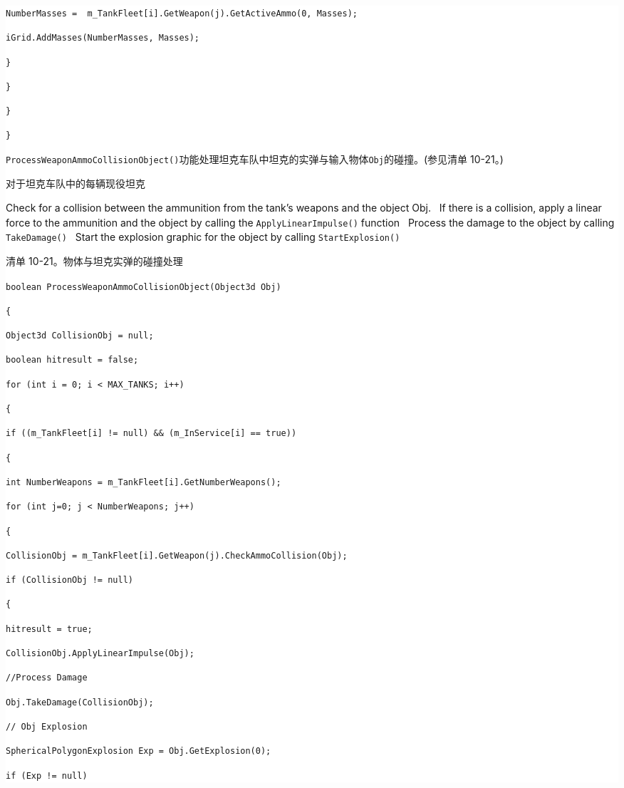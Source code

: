 `NumberMasses =  m_TankFleet[i].GetWeapon(j).GetActiveAmmo(0, Masses);`

`iGrid.AddMasses(NumberMasses, Masses);`

`}`

`}`

`}`

`}`

`ProcessWeaponAmmoCollisionObject()`功能处理坦克车队中坦克的实弹与输入物体`Obj`的碰撞。(参见清单 10-21。)

对于坦克车队中的每辆现役坦克

Check for a collision between the ammunition from the tank’s weapons and the object Obj.   If there is a collision, apply a linear force to the ammunition and the object by calling the `ApplyLinearImpulse()` function   Process the damage to the object by calling `TakeDamage()`   Start the explosion graphic for the object by calling `StartExplosion()`  

清单 10-21。物体与坦克实弹的碰撞处理

`boolean ProcessWeaponAmmoCollisionObject(Object3d Obj)`

`{`

`Object3d CollisionObj = null;`

`boolean hitresult = false;`

`for (int i = 0; i < MAX_TANKS; i++)`

`{`

`if ((m_TankFleet[i] != null) && (m_InService[i] == true))`

`{`

`int NumberWeapons = m_TankFleet[i].GetNumberWeapons();`

`for (int j=0; j < NumberWeapons; j++)`

`{`

`CollisionObj = m_TankFleet[i].GetWeapon(j).CheckAmmoCollision(Obj);`

`if (CollisionObj != null)`

`{`

`hitresult = true;`

`CollisionObj.ApplyLinearImpulse(Obj);`

`//Process Damage`

`Obj.TakeDamage(CollisionObj);`

`// Obj Explosion`

`SphericalPolygonExplosion Exp = Obj.GetExplosion(0);`

`if (Exp != null)`
